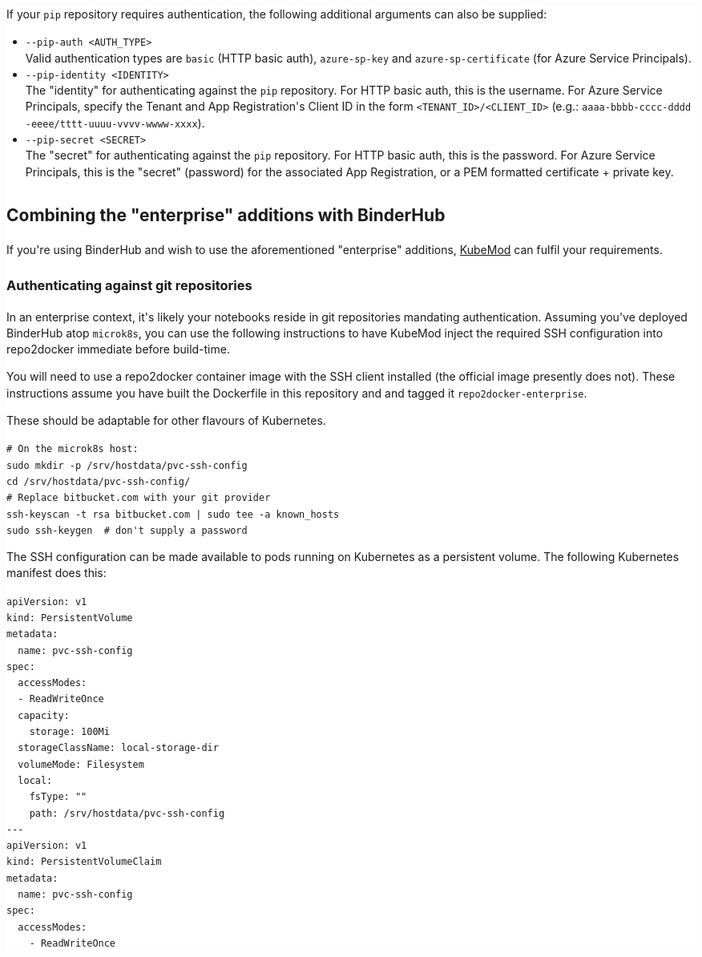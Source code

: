 If your `pip` repository requires authentication, the following additional arguments can also be supplied:

   - `--pip-auth <AUTH_TYPE>`<br>
     Valid authentication types are `basic` (HTTP basic auth), `azure-sp-key` and `azure-sp-certificate` (for Azure Service Principals).
   - `--pip-identity <IDENTITY>`<br>
     The "identity" for authenticating against the `pip` repository.  For HTTP basic auth, this is the username.  For Azure Service Principals, specify the Tenant and App Registration's Client ID in the form `<TENANT_ID>/<CLIENT_ID>` (e.g.: `aaaa-bbbb-cccc-dddd-eeee/tttt-uuuu-vvvv-wwww-xxxx`).
   - `--pip-secret <SECRET>`<br>
     The "secret" for authenticating against the `pip` repository.  For HTTP basic auth, this is the password.  For Azure Service Principals, this is the "secret" (password) for the associated App Registration, or a PEM formatted certificate + private key.

## Combining the "enterprise" additions with BinderHub

If you're using BinderHub and wish to use the aforementioned "enterprise" additions, [KubeMod](https://github.com/kubemod/kubemod) can fulfil your requirements.

### Authenticating against git repositories

In an enterprise context, it's likely your notebooks reside in git repositories mandating authentication.  Assuming you've deployed BinderHub atop `microk8s`, you can use the following instructions to have KubeMod inject the required SSH configuration into repo2docker immediate before build-time.

You will need to use a repo2docker container image with the SSH client installed (the official image presently does not).  These instructions assume you have built the Dockerfile in this repository and and tagged it `repo2docker-enterprise`.

These should be adaptable for other flavours of Kubernetes.

```
# On the microk8s host:
sudo mkdir -p /srv/hostdata/pvc-ssh-config
cd /srv/hostdata/pvc-ssh-config/
# Replace bitbucket.com with your git provider
ssh-keyscan -t rsa bitbucket.com | sudo tee -a known_hosts
sudo ssh-keygen  # don't supply a password
```

The SSH configuration can be made available to pods running on Kubernetes as a persistent volume.  The following Kubernetes manifest does this:

```
apiVersion: v1
kind: PersistentVolume
metadata:
  name: pvc-ssh-config
spec:
  accessModes:
  - ReadWriteOnce
  capacity:
    storage: 100Mi
  storageClassName: local-storage-dir
  volumeMode: Filesystem
  local:
    fsType: ""
    path: /srv/hostdata/pvc-ssh-config
---
apiVersion: v1
kind: PersistentVolumeClaim
metadata:
  name: pvc-ssh-config
spec:
  accessModes:
    - ReadWriteOnce
```